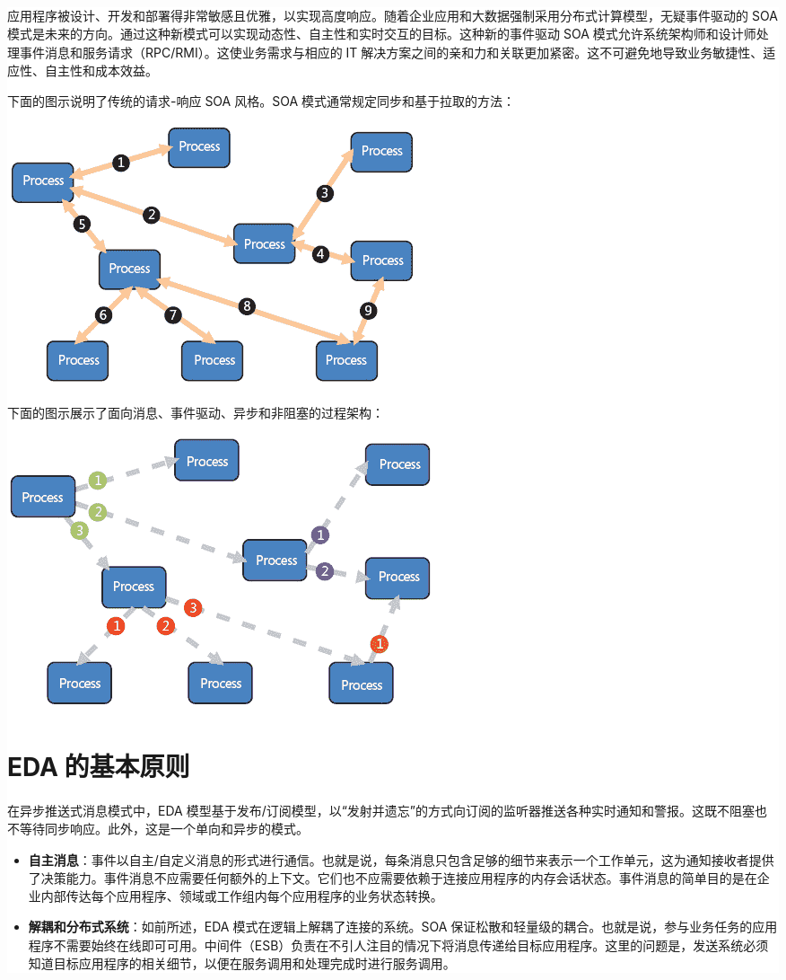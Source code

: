 应用程序被设计、开发和部署得非常敏感且优雅，以实现高度响应。随着企业应用和大数据强制采用分布式计算模型，无疑事件驱动的 SOA 模式是未来的方向。通过这种新模式可以实现动态性、自主性和实时交互的目标。这种新的事件驱动 SOA 模式允许系统架构师和设计师处理事件消息和服务请求（RPC/RMI）。这使业务需求与相应的 IT 解决方案之间的亲和力和关联更加紧密。这不可避免地导致业务敏捷性、适应性、自主性和成本效益。

下面的图示说明了传统的请求-响应 SOA 风格。SOA 模式通常规定同步和基于拉取的方法：

![图片](img/1a764318-ec46-4c92-8067-cccf060d9322.jpg)

下面的图示展示了面向消息、事件驱动、异步和非阻塞的过程架构：

![图片](img/200f4dcb-bd60-44b6-8d07-3b4c195d3b2f.jpg)

# EDA 的基本原则

在异步推送式消息模式中，EDA 模型基于发布/订阅模型，以“发射并遗忘”的方式向订阅的监听器推送各种实时通知和警报。这既不阻塞也不等待同步响应。此外，这是一个单向和异步的模式。

+   **自主消息**：事件以自主/自定义消息的形式进行通信。也就是说，每条消息只包含足够的细节来表示一个工作单元，这为通知接收者提供了决策能力。事件消息不应需要任何额外的上下文。它们也不应需要依赖于连接应用程序的内存会话状态。事件消息的简单目的是在企业内部传达每个应用程序、领域或工作组内每个应用程序的业务状态转换。

+   **解耦和分布式系统**：如前所述，EDA 模式在逻辑上解耦了连接的系统。SOA 保证松散和轻量级的耦合。也就是说，参与业务任务的应用程序不需要始终在线即可可用。中间件（ESB）负责在不引人注目的情况下将消息传递给目标应用程序。这里的问题是，发送系统必须知道目标应用程序的相关细节，以便在服务调用和处理完成时进行服务调用。
